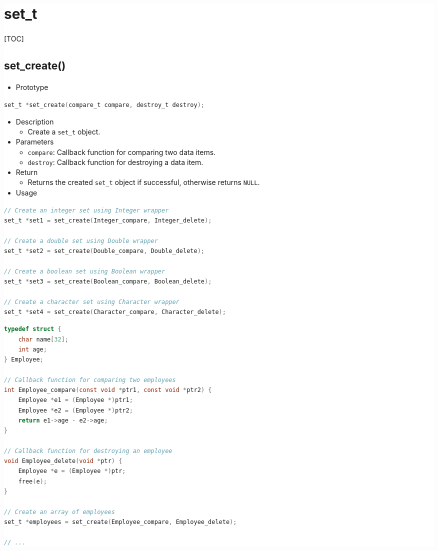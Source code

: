 # set_t

[TOC]



## set_create()

- Prototype

```c
set_t *set_create(compare_t compare, destroy_t destroy);
```

- Description
    - Create a `set_t` object.
- Parameters
    - `compare`: Callback function for comparing two data items.
    - `destroy`: Callback function for destroying a data item.
- Return
    - Returns the created `set_t` object if successful, otherwise returns `NULL`.
- Usage

```c
// Create an integer set using Integer wrapper
set_t *set1 = set_create(Integer_compare, Integer_delete);

// Create a double set using Double wrapper
set_t *set2 = set_create(Double_compare, Double_delete);

// Create a boolean set using Boolean wrapper
set_t *set3 = set_create(Boolean_compare, Boolean_delete);

// Create a character set using Character wrapper
set_t *set4 = set_create(Character_compare, Character_delete);
```

```c
typedef struct {
    char name[32];
    int age;
} Employee;

// Callback function for comparing two employees
int Employee_compare(const void *ptr1, const void *ptr2) {
    Employee *e1 = (Employee *)ptr1;
    Employee *e2 = (Employee *)ptr2;
    return e1->age - e2->age;
}

// Callback function for destroying an employee
void Employee_delete(void *ptr) {
    Employee *e = (Employee *)ptr;
    free(e);
}

// Create an array of employees
set_t *employees = set_create(Employee_compare, Employee_delete);

// ...
```
